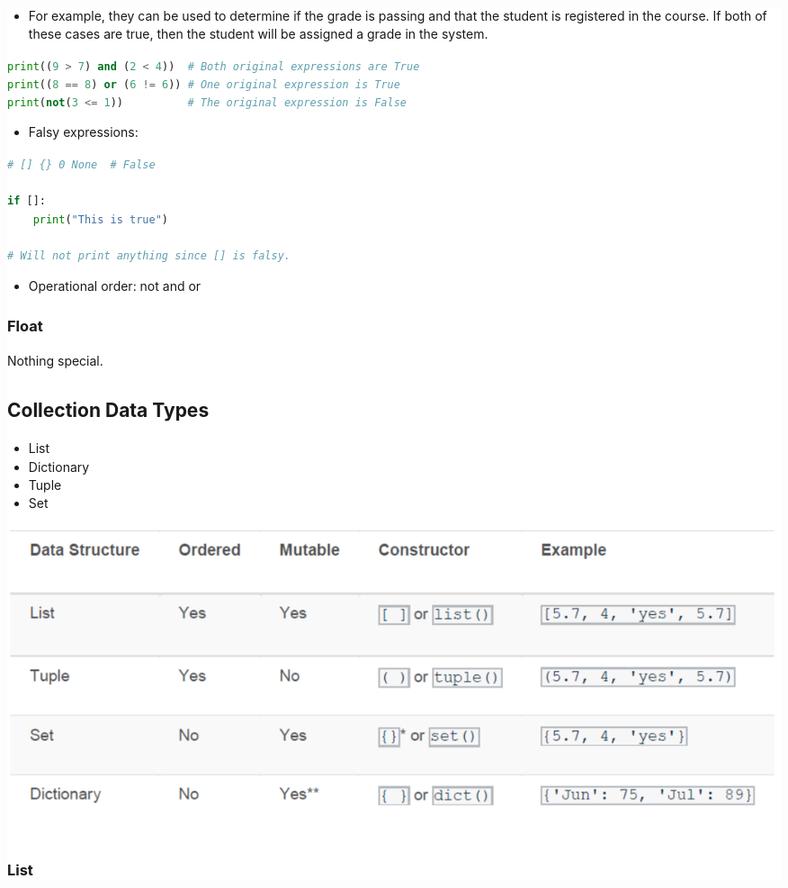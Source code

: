 - For example, they can be used to determine if the grade is passing and that the student is registered in the course. If both of these cases are true, then the student will be assigned a grade in the system.

```py
print((9 > 7) and (2 < 4))  # Both original expressions are True
print((8 == 8) or (6 != 6)) # One original expression is True
print(not(3 <= 1))          # The original expression is False
```

- Falsy expressions:
```py
# [] {} 0 None  # False

if []:
    print("This is true")

# Will not print anything since [] is falsy.
```

- Operational order: not and or

### Float
Nothing special.


## Collection Data Types
- List
- Dictionary
- Tuple
- Set

![Data Types](data_types.png)

### List
